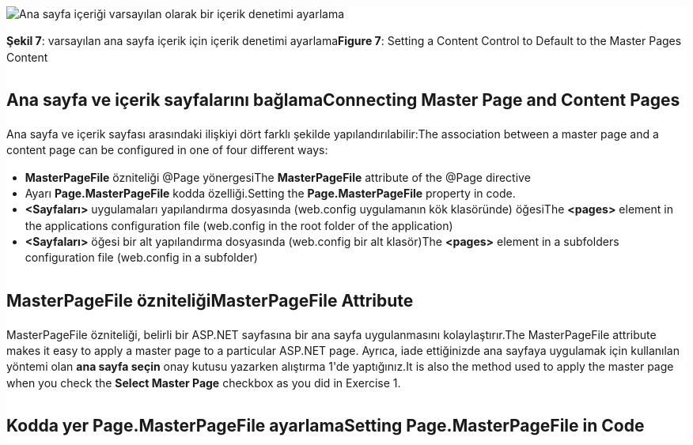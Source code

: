 
![Ana sayfa içeriği varsayılan olarak bir içerik denetimi ayarlama](master-pages/_static/image4.gif)

<span data-ttu-id="f6a62-211">**Şekil 7**: varsayılan ana sayfa içerik için içerik denetimi ayarlama</span><span class="sxs-lookup"><span data-stu-id="f6a62-211">**Figure 7**: Setting a Content Control to Default to the Master Pages Content</span></span>


## <a name="connecting-master-page-and-content-pages"></a><span data-ttu-id="f6a62-212">Ana sayfa ve içerik sayfalarını bağlama</span><span class="sxs-lookup"><span data-stu-id="f6a62-212">Connecting Master Page and Content Pages</span></span>

<span data-ttu-id="f6a62-213">Ana sayfa ve içerik sayfası arasındaki ilişkiyi dört farklı şekilde yapılandırılabilir:</span><span class="sxs-lookup"><span data-stu-id="f6a62-213">The association between a master page and a content page can be configured in one of four different ways:</span></span>

- <span data-ttu-id="f6a62-214"><strong>MasterPageFile</strong> özniteliği @Page yönergesi</span><span class="sxs-lookup"><span data-stu-id="f6a62-214">The <strong>MasterPageFile</strong> attribute of the @Page directive</span></span>
- <span data-ttu-id="f6a62-215">Ayarı **Page.MasterPageFile** kodda özelliği.</span><span class="sxs-lookup"><span data-stu-id="f6a62-215">Setting the **Page.MasterPageFile** property in code.</span></span>
- <span data-ttu-id="f6a62-216">**&lt;Sayfaları&gt;** uygulamaları yapılandırma dosyasında (web.config uygulamanın kök klasöründe) öğesi</span><span class="sxs-lookup"><span data-stu-id="f6a62-216">The **&lt;pages&gt;** element in the applications configuration file (web.config in the root folder of the application)</span></span>
- <span data-ttu-id="f6a62-217">**&lt;Sayfaları&gt;** öğesi bir alt yapılandırma dosyasında (web.config bir alt klasör)</span><span class="sxs-lookup"><span data-stu-id="f6a62-217">The **&lt;pages&gt;** element in a subfolders configuration file (web.config in a subfolder)</span></span>

## <a name="masterpagefile-attribute"></a><span data-ttu-id="f6a62-218">MasterPageFile özniteliği</span><span class="sxs-lookup"><span data-stu-id="f6a62-218">MasterPageFile Attribute</span></span>

<span data-ttu-id="f6a62-219">MasterPageFile özniteliği, belirli bir ASP.NET sayfasına bir ana sayfa uygulanmasını kolaylaştırır.</span><span class="sxs-lookup"><span data-stu-id="f6a62-219">The MasterPageFile attribute makes it easy to apply a master page to a particular ASP.NET page.</span></span> <span data-ttu-id="f6a62-220">Ayrıca, iade ettiğinizde ana sayfaya uygulamak için kullanılan yöntemi olan **ana sayfa seçin** onay kutusu yazarken alıştırma 1'de yaptığınız.</span><span class="sxs-lookup"><span data-stu-id="f6a62-220">It is also the method used to apply the master page when you check the **Select Master Page** checkbox as you did in Exercise 1.</span></span>

## <a name="setting-pagemasterpagefile-in-code"></a><span data-ttu-id="f6a62-221">Kodda yer Page.MasterPageFile ayarlama</span><span class="sxs-lookup"><span data-stu-id="f6a62-221">Setting Page.MasterPageFile in Code</span></span>
